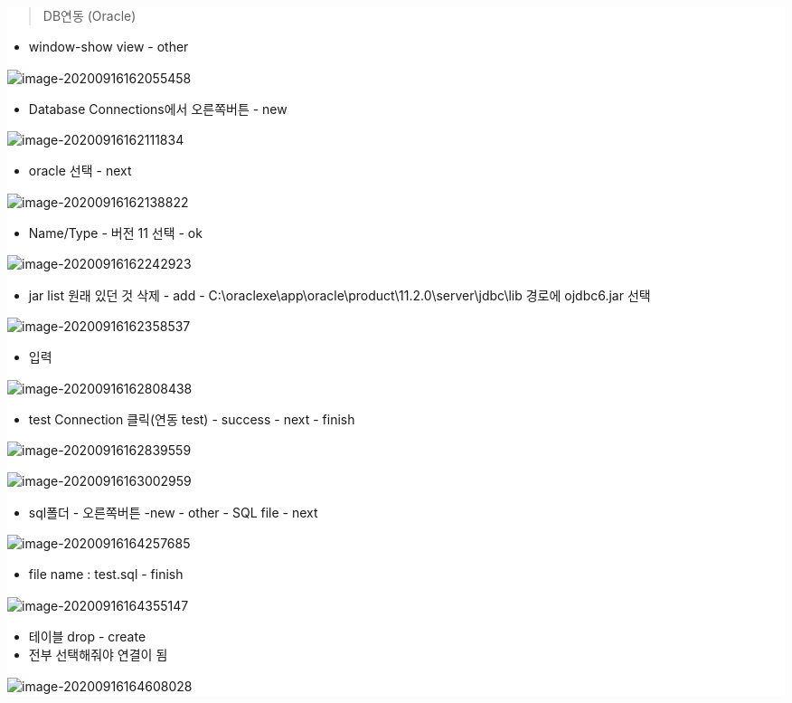 

> DB연동 (Oracle)

- window-show view - other

![image-20200916162055458](C:\Users\whtpw\AppData\Roaming\Typora\typora-user-images\image-20200916162055458.png)

- Database Connections에서 오른쪽버튼 - new 

![image-20200916162111834](C:\Users\whtpw\AppData\Roaming\Typora\typora-user-images\image-20200916162111834.png)

- oracle 선택 - next

![image-20200916162138822](C:\Users\whtpw\AppData\Roaming\Typora\typora-user-images\image-20200916162138822.png)



- Name/Type - 버전 11 선택 - ok

![image-20200916162242923](C:\Users\whtpw\AppData\Roaming\Typora\typora-user-images\image-20200916162242923.png)



- jar list 원래 있던 것 삭제 - add - C:\oraclexe\app\oracle\product\11.2.0\server\jdbc\lib 경로에 ojdbc6.jar 선택 

![image-20200916162358537](C:\Users\whtpw\AppData\Roaming\Typora\typora-user-images\image-20200916162358537.png)



- 입력

![image-20200916162808438](C:\Users\whtpw\AppData\Roaming\Typora\typora-user-images\image-20200916162808438.png)



- test Connection 클릭(연동 test) - success - next - finish

![image-20200916162839559](C:\Users\whtpw\AppData\Roaming\Typora\typora-user-images\image-20200916162839559.png)

![image-20200916163002959](C:\Users\whtpw\AppData\Roaming\Typora\typora-user-images\image-20200916163002959.png)



- sql폴더 - 오른쪽버튼 -new - other - SQL file - next

![image-20200916164257685](C:\Users\whtpw\AppData\Roaming\Typora\typora-user-images\image-20200916164257685.png)

- file name : test.sql - finish

![image-20200916164355147](C:\Users\whtpw\AppData\Roaming\Typora\typora-user-images\image-20200916164355147.png)



- 테이블 drop - create
- 전부 선택해줘야 연결이 됨

![image-20200916164608028](C:\Users\whtpw\AppData\Roaming\Typora\typora-user-images\image-20200916164608028.png)

